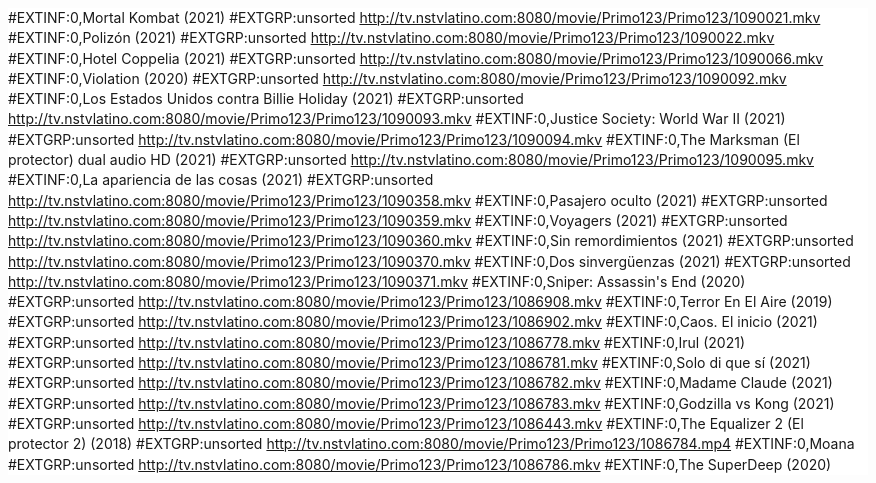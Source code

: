#EXTINF:0,Mortal Kombat (2021)
#EXTGRP:unsorted
http://tv.nstvlatino.com:8080/movie/Primo123/Primo123/1090021.mkv
#EXTINF:0,Polizón (2021)
#EXTGRP:unsorted
http://tv.nstvlatino.com:8080/movie/Primo123/Primo123/1090022.mkv
#EXTINF:0,Hotel Coppelia (2021)
#EXTGRP:unsorted
http://tv.nstvlatino.com:8080/movie/Primo123/Primo123/1090066.mkv
#EXTINF:0,Violation (2020)
#EXTGRP:unsorted
http://tv.nstvlatino.com:8080/movie/Primo123/Primo123/1090092.mkv
#EXTINF:0,Los Estados Unidos contra Billie Holiday (2021)
#EXTGRP:unsorted
http://tv.nstvlatino.com:8080/movie/Primo123/Primo123/1090093.mkv
#EXTINF:0,Justice Society: World War II (2021)
#EXTGRP:unsorted
http://tv.nstvlatino.com:8080/movie/Primo123/Primo123/1090094.mkv
#EXTINF:0,The Marksman (El protector) dual audio HD (2021)
#EXTGRP:unsorted
http://tv.nstvlatino.com:8080/movie/Primo123/Primo123/1090095.mkv
#EXTINF:0,La apariencia de las cosas (2021)
#EXTGRP:unsorted
http://tv.nstvlatino.com:8080/movie/Primo123/Primo123/1090358.mkv
#EXTINF:0,Pasajero oculto (2021)
#EXTGRP:unsorted
http://tv.nstvlatino.com:8080/movie/Primo123/Primo123/1090359.mkv
#EXTINF:0,Voyagers (2021)
#EXTGRP:unsorted
http://tv.nstvlatino.com:8080/movie/Primo123/Primo123/1090360.mkv
#EXTINF:0,Sin remordimientos (2021)
#EXTGRP:unsorted
http://tv.nstvlatino.com:8080/movie/Primo123/Primo123/1090370.mkv
#EXTINF:0,Dos sinvergüenzas (2021)
#EXTGRP:unsorted
http://tv.nstvlatino.com:8080/movie/Primo123/Primo123/1090371.mkv
#EXTINF:0,Sniper: Assassin's End (2020)
#EXTGRP:unsorted
http://tv.nstvlatino.com:8080/movie/Primo123/Primo123/1086908.mkv
#EXTINF:0,Terror En El Aire (2019)
#EXTGRP:unsorted
http://tv.nstvlatino.com:8080/movie/Primo123/Primo123/1086902.mkv
#EXTINF:0,Caos. El inicio (2021)
#EXTGRP:unsorted
http://tv.nstvlatino.com:8080/movie/Primo123/Primo123/1086778.mkv
#EXTINF:0,Irul (2021)
#EXTGRP:unsorted
http://tv.nstvlatino.com:8080/movie/Primo123/Primo123/1086781.mkv
#EXTINF:0,Solo di que sí (2021)
#EXTGRP:unsorted
http://tv.nstvlatino.com:8080/movie/Primo123/Primo123/1086782.mkv
#EXTINF:0,Madame Claude (2021)
#EXTGRP:unsorted
http://tv.nstvlatino.com:8080/movie/Primo123/Primo123/1086783.mkv
#EXTINF:0,Godzilla vs Kong (2021)
#EXTGRP:unsorted
http://tv.nstvlatino.com:8080/movie/Primo123/Primo123/1086443.mkv
#EXTINF:0,The Equalizer 2 (El protector 2) (2018)
#EXTGRP:unsorted
http://tv.nstvlatino.com:8080/movie/Primo123/Primo123/1086784.mp4
#EXTINF:0,Moana
#EXTGRP:unsorted
http://tv.nstvlatino.com:8080/movie/Primo123/Primo123/1086786.mkv
#EXTINF:0,The SuperDeep (2020)